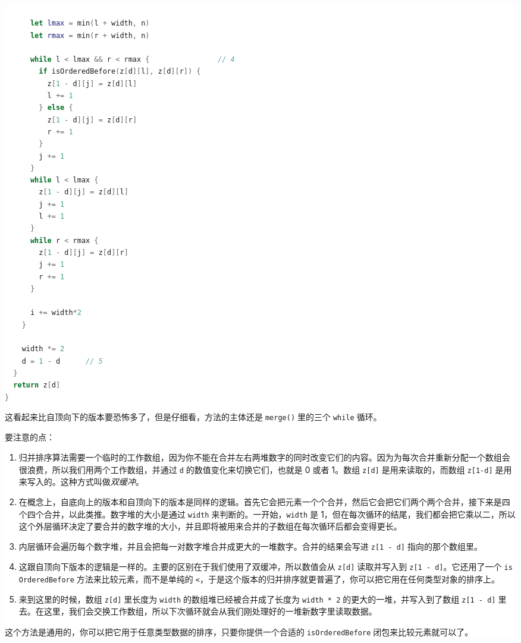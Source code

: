 ```swift

      let lmax = min(l + width, n)
      let rmax = min(r + width, n)

      while l < lmax && r < rmax {                // 4
        if isOrderedBefore(z[d][l], z[d][r]) {
          z[1 - d][j] = z[d][l]
          l += 1
        } else {
          z[1 - d][j] = z[d][r]
          r += 1
        }
        j += 1
      }
      while l < lmax {
        z[1 - d][j] = z[d][l]
        j += 1
        l += 1
      }
      while r < rmax {
        z[1 - d][j] = z[d][r]
        j += 1
        r += 1
      }

      i += width*2
    }

    width *= 2
    d = 1 - d      // 5
  }
  return z[d]
}
```

这看起来比自顶向下的版本要恐怖多了，但是仔细看，方法的主体还是 `merge()` 里的三个 `while` 循环。

要注意的点：

1. 归并排序算法需要一个临时的工作数组，因为你不能在合并左右两堆数字的同时改变它们的内容。因为为每次合并重新分配一个数组会很浪费，所以我们用两个工作数组，并通过 `d` 的数值变化来切换它们，也就是 0 或者 1。数组 `z[d]` 是用来读取的，而数组 `z[1-d]` 是用来写入的。这种方式叫做*双缓冲*。

2. 在概念上，自底向上的版本和自顶向下的版本是同样的逻辑。首先它会把元素一个个合并，然后它会把它们两个两个合并，接下来是四个四个合并，以此类推。数字堆的大小是通过 `width` 来判断的。一开始，`width` 是 1，但在每次循环的结尾，我们都会把它乘以二，所以这个外层循环决定了要合并的数字堆的大小，并且即将被用来合并的子数组在每次循环后都会变得更长。

3. 内层循环会遍历每个数字堆，并且会把每一对数字堆合并成更大的一堆数字。合并的结果会写进 `z[1 - d]` 指向的那个数组里。

4. 这跟自顶向下版本的逻辑是一样的。主要的区别在于我们使用了双缓冲，所以数值会从 `z[d]` 读取并写入到 `z[1 - d]`。它还用了一个 `isOrderedBefore` 方法来比较元素，而不是单纯的 `<`，于是这个版本的归并排序就更普遍了，你可以把它用在任何类型对象的排序上。

5. 来到这里的时候，数组 `z[d]` 里长度为 `width` 的数组堆已经被合并成了长度为 `width * 2` 的更大的一堆，并写入到了数组 `z[1 - d]` 里去。在这里，我们会交换工作数组，所以下次循环就会从我们刚处理好的一堆新数字里读取数据。

这个方法是通用的，你可以把它用于任意类型数据的排序，只要你提供一个合适的 `isOrderedBefore` 闭包来比较元素就可以了。
